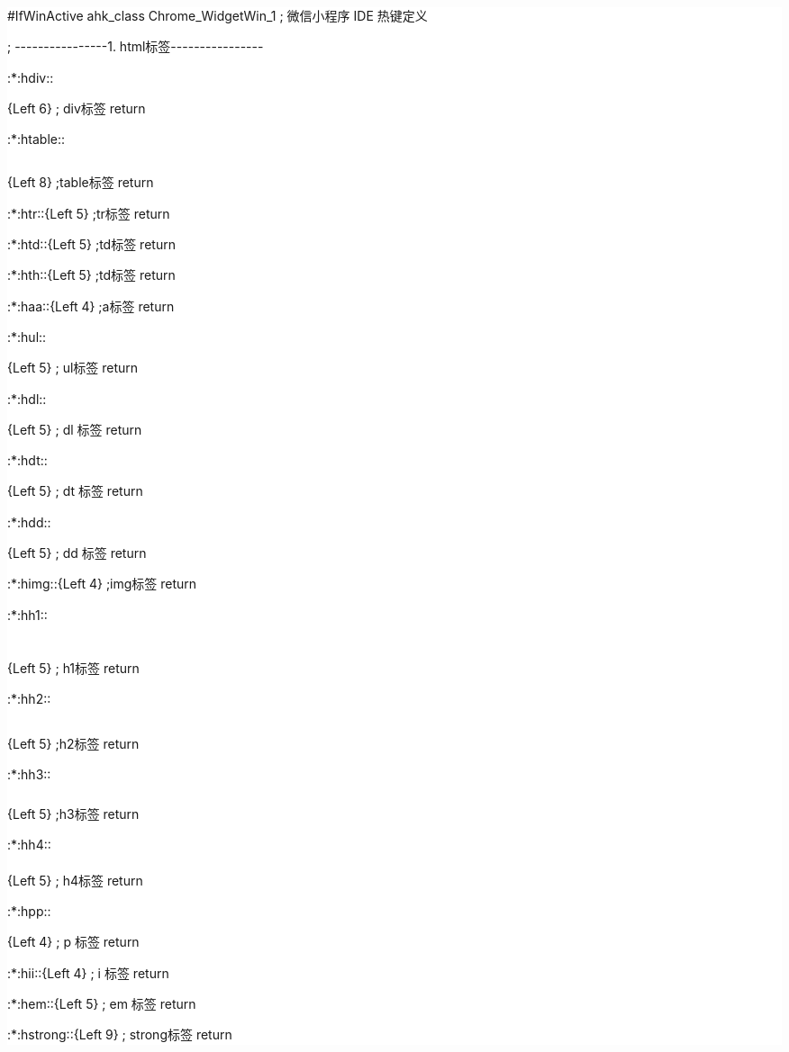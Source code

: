 #IfWinActive ahk_class Chrome_WidgetWin_1 ;  微信小程序 IDE 热键定义

; ----------------1.  html标签----------------

:*:hdiv::<div></div>{Left 6} ; div标签
return

:*:htable::<table cellpadding="0" cellspacing="0" border="0"></table>{Left 8} ;table标签
return

:*:htr::<tr></tr>{Left 5} ;tr标签
return

:*:htd::<td></td>{Left 5} ;td标签
return

:*:hth::<th></th>{Left 5} ;td标签
return

:*:haa::<a href="{shift down}{3}{shift up}"></a>{Left 4} ;a标签
return

:*:hul::<ul></ul>{Left 5} ; ul标签
return

:*:hdl::<dl></dl>{Left 5} ; dl 标签
return

:*:hdt::<dt></dt>{Left 5} ; dt 标签
return

:*:hdd::<dd></dd>{Left 5} ; dd 标签
return

:*:himg::<img src="" />{Left 4} ;img标签
return

:*:hh1::<h1></h1>{Left 5} ; h1标签
return

:*:hh2::<h2></h2>{Left 5} ;h2标签
return

:*:hh3::<h3></h3>{Left 5} ;h3标签
return

:*:hh4::<h4></h4>{Left 5} ; h4标签
return

:*:hpp::<p></p>{Left 4} ; p 标签
return

:*:hii::<i></i>{Left 4} ; i 标签
return

:*:hem::<em></em>{Left 5} ; em 标签
return

:*:hstrong::<strong></strong>{Left 9} ; strong标签
return
